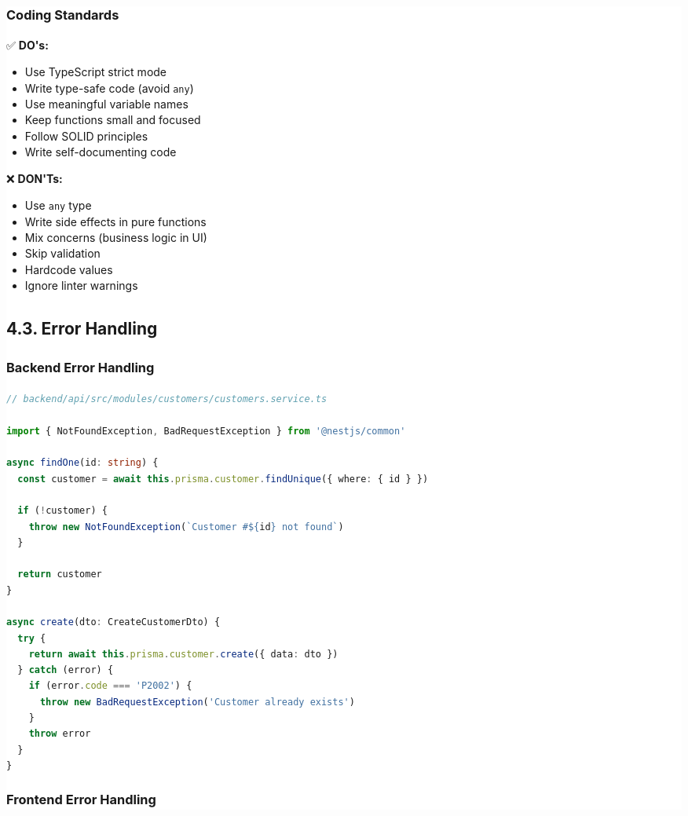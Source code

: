 ### Coding Standards

✅ **DO's:**
- Use TypeScript strict mode
- Write type-safe code (avoid `any`)
- Use meaningful variable names
- Keep functions small and focused
- Follow SOLID principles
- Write self-documenting code

❌ **DON'Ts:**
- Use `any` type
- Write side effects in pure functions
- Mix concerns (business logic in UI)
- Skip validation
- Hardcode values
- Ignore linter warnings

## 4.3. Error Handling

### Backend Error Handling

```typescript
// backend/api/src/modules/customers/customers.service.ts

import { NotFoundException, BadRequestException } from '@nestjs/common'

async findOne(id: string) {
  const customer = await this.prisma.customer.findUnique({ where: { id } })
  
  if (!customer) {
    throw new NotFoundException(`Customer #${id} not found`)
  }
  
  return customer
}

async create(dto: CreateCustomerDto) {
  try {
    return await this.prisma.customer.create({ data: dto })
  } catch (error) {
    if (error.code === 'P2002') {
      throw new BadRequestException('Customer already exists')
    }
    throw error
  }
}
```

### Frontend Error Handling
